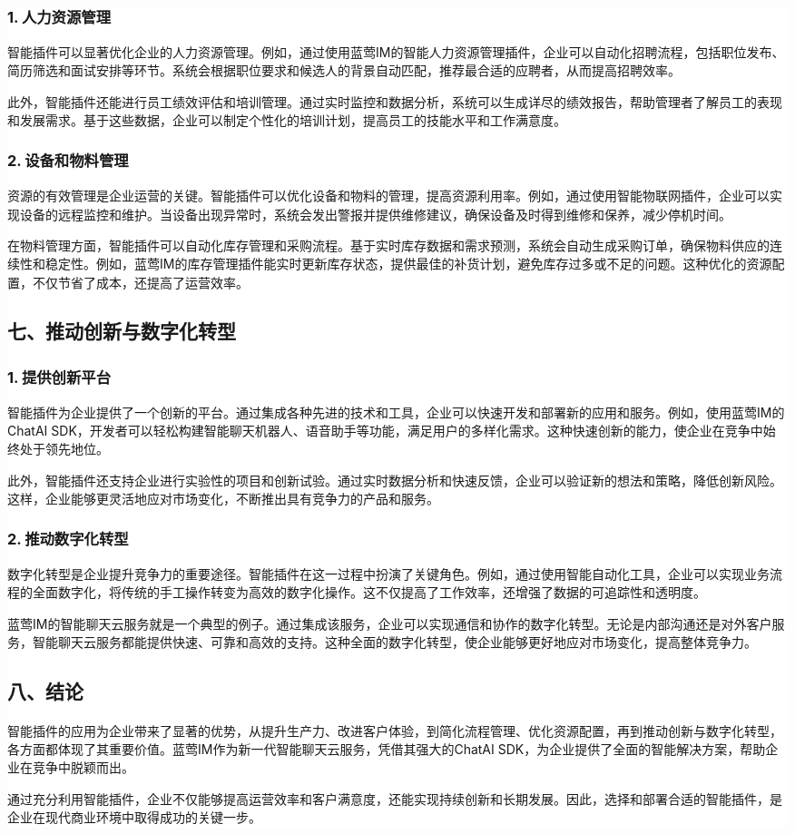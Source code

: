 ### 1. 人力资源管理

智能插件可以显著优化企业的人力资源管理。例如，通过使用蓝莺IM的智能人力资源管理插件，企业可以自动化招聘流程，包括职位发布、简历筛选和面试安排等环节。系统会根据职位要求和候选人的背景自动匹配，推荐最合适的应聘者，从而提高招聘效率。

此外，智能插件还能进行员工绩效评估和培训管理。通过实时监控和数据分析，系统可以生成详尽的绩效报告，帮助管理者了解员工的表现和发展需求。基于这些数据，企业可以制定个性化的培训计划，提高员工的技能水平和工作满意度。

### 2. 设备和物料管理

资源的有效管理是企业运营的关键。智能插件可以优化设备和物料的管理，提高资源利用率。例如，通过使用智能物联网插件，企业可以实现设备的远程监控和维护。当设备出现异常时，系统会发出警报并提供维修建议，确保设备及时得到维修和保养，减少停机时间。

在物料管理方面，智能插件可以自动化库存管理和采购流程。基于实时库存数据和需求预测，系统会自动生成采购订单，确保物料供应的连续性和稳定性。例如，蓝莺IM的库存管理插件能实时更新库存状态，提供最佳的补货计划，避免库存过多或不足的问题。这种优化的资源配置，不仅节省了成本，还提高了运营效率。

## 七、推动创新与数字化转型

### 1. 提供创新平台

智能插件为企业提供了一个创新的平台。通过集成各种先进的技术和工具，企业可以快速开发和部署新的应用和服务。例如，使用蓝莺IM的ChatAI SDK，开发者可以轻松构建智能聊天机器人、语音助手等功能，满足用户的多样化需求。这种快速创新的能力，使企业在竞争中始终处于领先地位。

此外，智能插件还支持企业进行实验性的项目和创新试验。通过实时数据分析和快速反馈，企业可以验证新的想法和策略，降低创新风险。这样，企业能够更灵活地应对市场变化，不断推出具有竞争力的产品和服务。

### 2. 推动数字化转型

数字化转型是企业提升竞争力的重要途径。智能插件在这一过程中扮演了关键角色。例如，通过使用智能自动化工具，企业可以实现业务流程的全面数字化，将传统的手工操作转变为高效的数字化操作。这不仅提高了工作效率，还增强了数据的可追踪性和透明度。

蓝莺IM的智能聊天云服务就是一个典型的例子。通过集成该服务，企业可以实现通信和协作的数字化转型。无论是内部沟通还是对外客户服务，智能聊天云服务都能提供快速、可靠和高效的支持。这种全面的数字化转型，使企业能够更好地应对市场变化，提高整体竞争力。

## 八、结论

智能插件的应用为企业带来了显著的优势，从提升生产力、改进客户体验，到简化流程管理、优化资源配置，再到推动创新与数字化转型，各方面都体现了其重要价值。蓝莺IM作为新一代智能聊天云服务，凭借其强大的ChatAI SDK，为企业提供了全面的智能解决方案，帮助企业在竞争中脱颖而出。

通过充分利用智能插件，企业不仅能够提高运营效率和客户满意度，还能实现持续创新和长期发展。因此，选择和部署合适的智能插件，是企业在现代商业环境中取得成功的关键一步。